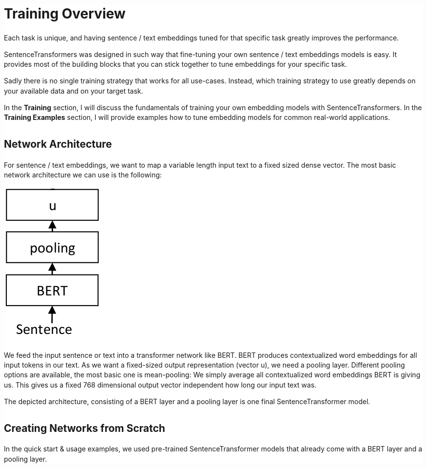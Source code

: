 # Training Overview

Each task is unique, and having sentence / text embeddings tuned for that specific task greatly improves the performance.

SentenceTransformers was designed in such way that fine-tuning your own sentence / text embeddings models is easy. It provides most of the building blocks that you can stick together to tune embeddings for your specific task.

Sadly there is no single training strategy that works for all use-cases. Instead, which training strategy  to use greatly depends on your available data and on your target task.

In the **Training** section, I will discuss the fundamentals of training your own embedding models with SentenceTransformers. In the **Training Examples** section, I will provide examples how to tune embedding models for common real-world applications.

## Network Architecture

For sentence / text embeddings, we want to map a variable length input text to a fixed sized dense vector. The most basic network architecture we can use is the following:

![SBERT  Network Architecture](../img/SBERT_Architecture.png "SBERT Siamese Architecture")


We feed the input sentence or text into a transformer network like BERT. BERT produces contextualized word embeddings for all input tokens in our text. As we want a fixed-sized output representation (vector u), we need a pooling layer. Different pooling options are available, the most basic one is mean-pooling: We simply average all contextualized word embeddings BERT is giving us. This gives us a fixed 768 dimensional output vector independent how long our input text was.

The depicted architecture, consisting of a BERT layer and a pooling layer is one final SentenceTransformer model.

## Creating Networks from Scratch
 
In the quick start & usage examples, we used pre-trained SentenceTransformer models that already come with a BERT layer and a pooling layer.

